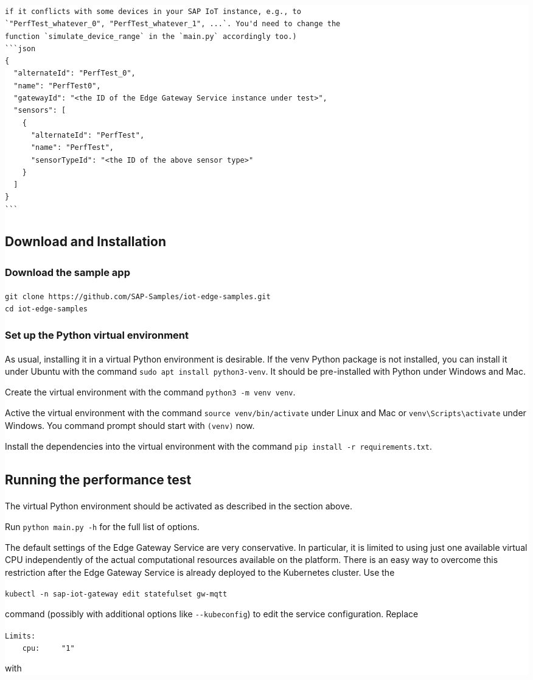     if it conflicts with some devices in your SAP IoT instance, e.g., to 
    `"PerfTest_whatever_0", "PerfTest_whatever_1", ...`. You'd need to change the
    function `simulate_device_range` in the `main.py` accordingly too.)
    ```json
    {
      "alternateId": "PerfTest_0",
      "name": "PerfTest0",
      "gatewayId": "<the ID of the Edge Gateway Service instance under test>",
      "sensors": [
        {
          "alternateId": "PerfTest",
          "name": "PerfTest",
          "sensorTypeId": "<the ID of the above sensor type>"
        }
      ]
    }
    ```

## Download and Installation

### Download the sample app

```
git clone https://github.com/SAP-Samples/iot-edge-samples.git
cd iot-edge-samples
```

### Set up the Python virtual environment

As usual, installing it in a virtual Python environment is desirable. If the venv Python package is not installed,
you can install it under Ubuntu with the command `sudo apt install python3-venv`. It should be pre-installed with
Python under Windows and Mac.

Create the virtual environment with the command `python3 -m venv venv`.

Active the virtual environment with the command `source venv/bin/activate` under Linux and Mac or
`venv\Scripts\activate` under Windows. You command prompt should start with `(venv)` now.

Install the dependencies into the virtual environment with the command `pip install -r requirements.txt`.

## Running the performance test

The virtual Python environment should be activated as described in the section above.

Run `python main.py -h` for the full list of options.

The default settings of the Edge Gateway Service are very conservative. In particular, it is limited to using
just one available virtual CPU independently of the actual computational resources available on the platform.
There is an easy way to overcome this restriction after the Edge Gateway Service is already deployed
to the Kubernetes cluster. Use the
```
kubectl -n sap-iot-gateway edit statefulset gw-mqtt
```
command (possibly with additional options like `--kubeconfig`) to edit the service configuration. Replace
```
Limits:
    cpu:     "1"
```
with
```
```